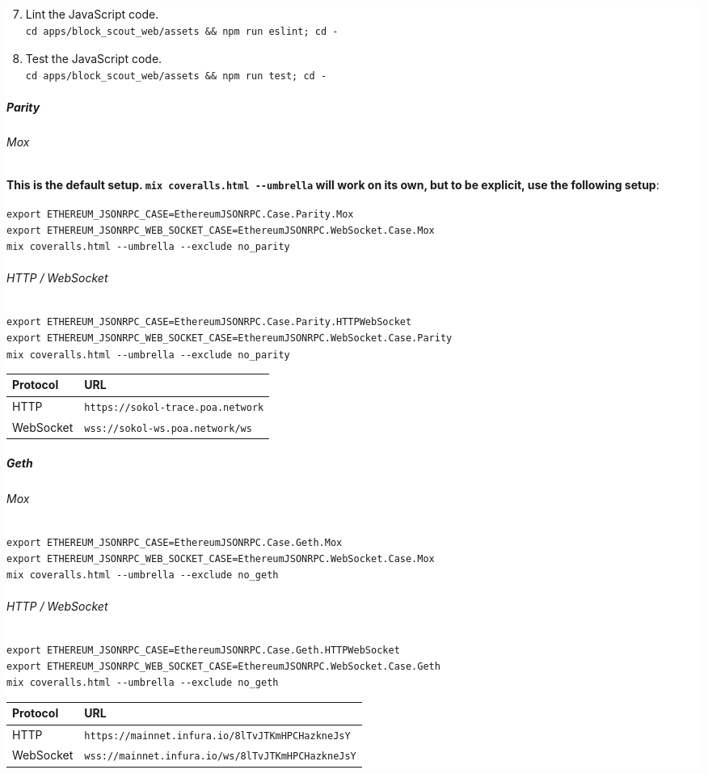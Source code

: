   7. Lint the JavaScript code.  
  `cd apps/block_scout_web/assets && npm run eslint; cd -`

  8. Test the JavaScript code.  
  `cd apps/block_scout_web/assets && npm run test; cd -`

##### Parity

###### Mox

**This is the default setup.  `mix coveralls.html --umbrella` will work on its own, but to be explicit, use the following setup**:

```shell
export ETHEREUM_JSONRPC_CASE=EthereumJSONRPC.Case.Parity.Mox
export ETHEREUM_JSONRPC_WEB_SOCKET_CASE=EthereumJSONRPC.WebSocket.Case.Mox
mix coveralls.html --umbrella --exclude no_parity
```

###### HTTP / WebSocket

```shell
export ETHEREUM_JSONRPC_CASE=EthereumJSONRPC.Case.Parity.HTTPWebSocket
export ETHEREUM_JSONRPC_WEB_SOCKET_CASE=EthereumJSONRPC.WebSocket.Case.Parity
mix coveralls.html --umbrella --exclude no_parity
```

| Protocol  | URL                                |
|:----------|:-----------------------------------|
| HTTP      | `https://sokol-trace.poa.network`  |
| WebSocket | `wss://sokol-ws.poa.network/ws`    |

##### Geth

###### Mox

```shell
export ETHEREUM_JSONRPC_CASE=EthereumJSONRPC.Case.Geth.Mox
export ETHEREUM_JSONRPC_WEB_SOCKET_CASE=EthereumJSONRPC.WebSocket.Case.Mox
mix coveralls.html --umbrella --exclude no_geth
```

###### HTTP / WebSocket

```shell
export ETHEREUM_JSONRPC_CASE=EthereumJSONRPC.Case.Geth.HTTPWebSocket
export ETHEREUM_JSONRPC_WEB_SOCKET_CASE=EthereumJSONRPC.WebSocket.Case.Geth
mix coveralls.html --umbrella --exclude no_geth
```

| Protocol  | URL                                               |
|:----------|:--------------------------------------------------|
| HTTP      | `https://mainnet.infura.io/8lTvJTKmHPCHazkneJsY`  |
| WebSocket | `wss://mainnet.infura.io/ws/8lTvJTKmHPCHazkneJsY` |
